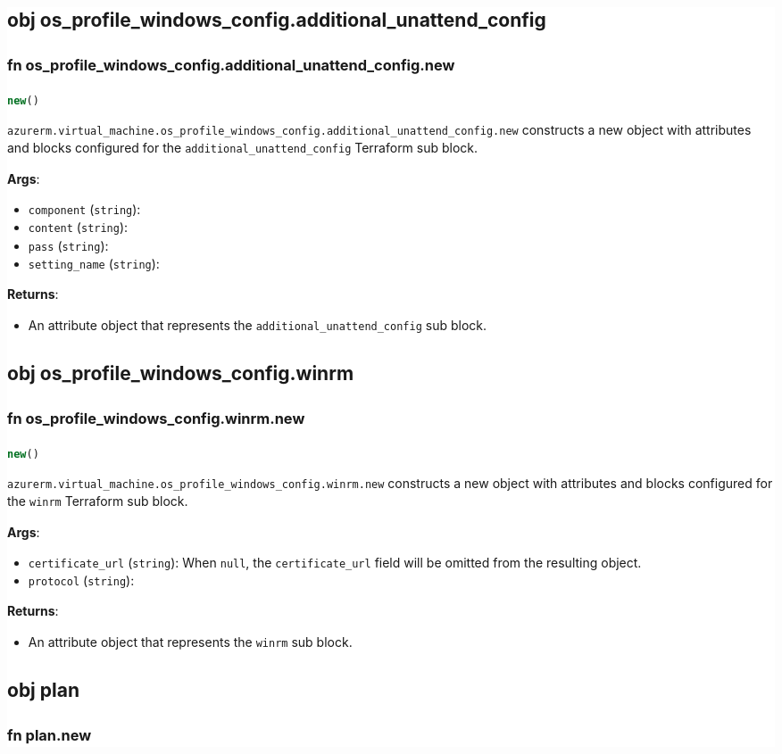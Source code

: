 
## obj os_profile_windows_config.additional_unattend_config



### fn os_profile_windows_config.additional_unattend_config.new

```ts
new()
```


`azurerm.virtual_machine.os_profile_windows_config.additional_unattend_config.new` constructs a new object with attributes and blocks configured for the `additional_unattend_config`
Terraform sub block.



**Args**:
  - `component` (`string`): 
  - `content` (`string`): 
  - `pass` (`string`): 
  - `setting_name` (`string`): 

**Returns**:
  - An attribute object that represents the `additional_unattend_config` sub block.


## obj os_profile_windows_config.winrm



### fn os_profile_windows_config.winrm.new

```ts
new()
```


`azurerm.virtual_machine.os_profile_windows_config.winrm.new` constructs a new object with attributes and blocks configured for the `winrm`
Terraform sub block.



**Args**:
  - `certificate_url` (`string`):  When `null`, the `certificate_url` field will be omitted from the resulting object.
  - `protocol` (`string`): 

**Returns**:
  - An attribute object that represents the `winrm` sub block.


## obj plan



### fn plan.new
